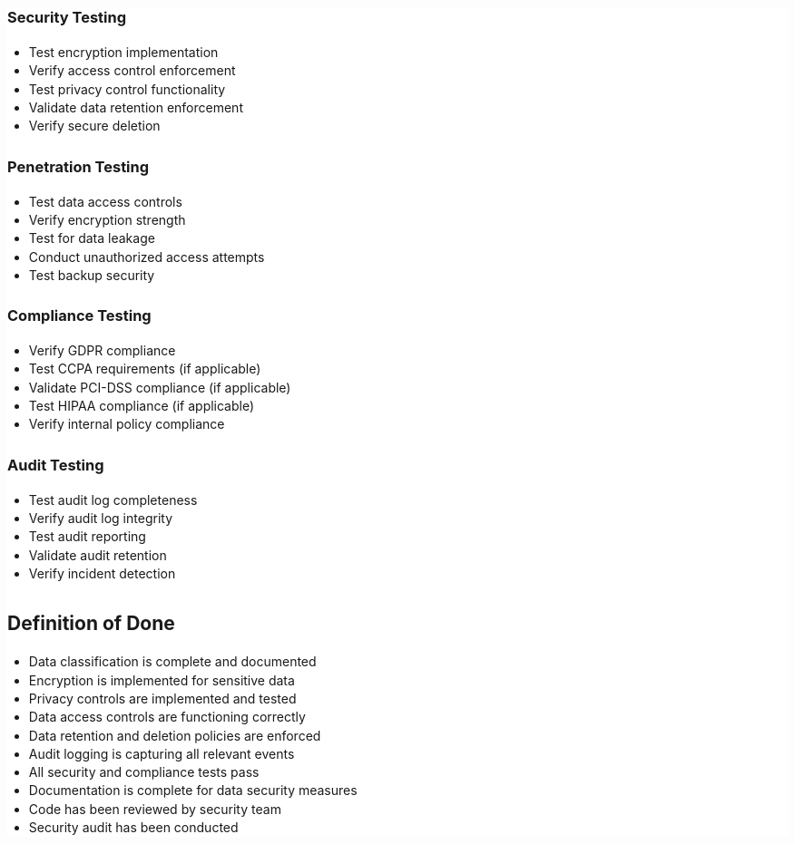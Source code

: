 ### Security Testing
- Test encryption implementation
- Verify access control enforcement
- Test privacy control functionality
- Validate data retention enforcement
- Verify secure deletion

### Penetration Testing
- Test data access controls
- Verify encryption strength
- Test for data leakage
- Conduct unauthorized access attempts
- Test backup security

### Compliance Testing
- Verify GDPR compliance
- Test CCPA requirements (if applicable)
- Validate PCI-DSS compliance (if applicable)
- Test HIPAA compliance (if applicable)
- Verify internal policy compliance

### Audit Testing
- Test audit log completeness
- Verify audit log integrity
- Test audit reporting
- Validate audit retention
- Verify incident detection

## Definition of Done
- Data classification is complete and documented
- Encryption is implemented for sensitive data
- Privacy controls are implemented and tested
- Data access controls are functioning correctly
- Data retention and deletion policies are enforced
- Audit logging is capturing all relevant events
- All security and compliance tests pass
- Documentation is complete for data security measures
- Code has been reviewed by security team
- Security audit has been conducted
